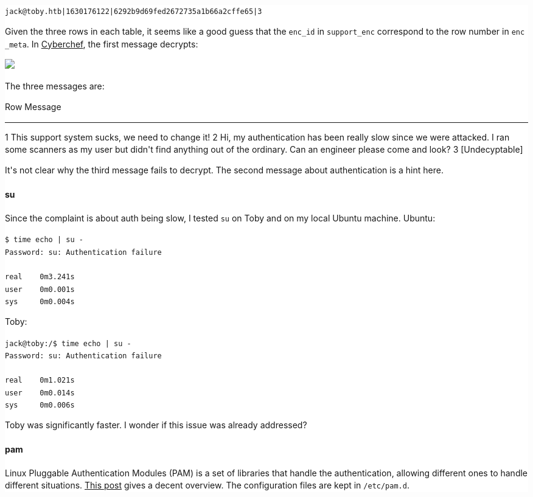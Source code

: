     jack@toby.htb|1630176122|6292b9d69fed2672735a1b66a2cffe65|3



Given the three rows in each table, it seems like a good guess that the
`enc_id` in `support_enc` correspond to the row number in `enc_meta`. In
[Cyberchef](https://gchq.github.io/CyberChef/), the first message
decrypts:

![](/img/image-20220414085302332.png)

The three messages are:

  Row   Message
  ----- ---------------------------------------------------------------------------------------------------------------------------------------------------------------------------------------
  1     This support system sucks, we need to change it!
  2     Hi, my authentication has been really slow since we were attacked. I ran some scanners as my user but didn't find anything out of the ordinary. Can an engineer please come and look?
  3     \[Undecyptable\]

It's not clear why the third message fails to decrypt. The second
message about authentication is a hint here.

#### su

Since the complaint is about auth being slow, I tested `su` on Toby and
on my local Ubuntu machine. Ubuntu:



    $ time echo | su -
    Password: su: Authentication failure

    real    0m3.241s
    user    0m0.001s
    sys     0m0.004s



Toby:



    jack@toby:/$ time echo | su - 
    Password: su: Authentication failure

    real    0m1.021s
    user    0m0.014s
    sys     0m0.006s



Toby was significantly faster. I wonder if this issue was already
addressed?

#### pam

Linux Pluggable Authentication Modules (PAM) is a set of libraries that
handle the authentication, allowing different ones to handle different
situations. [This
post](https://www.redhat.com/sysadmin/pluggable-authentication-modules-pam)
gives a decent overview. The configuration files are kept in
`/etc/pam.d`.
